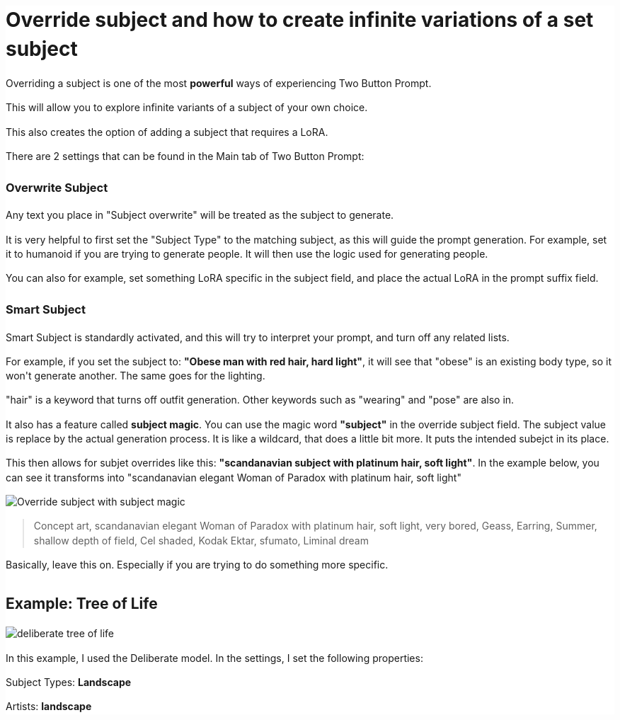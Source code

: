 # Override subject and how to create infinite variations of a set subject
Overriding a subject is one of the most __powerful__ ways of experiencing Two Button Prompt.

This will allow you to explore infinite variants of a subject of your own choice.

This also creates the option of adding a subject that requires a LoRA.

There are 2 settings that can be found in the Main tab of Two Button Prompt:
### Overwrite Subject
Any text you place in "Subject overwrite" will be treated as the subject to generate. 

It is very helpful to first set the "Subject Type" to the matching subject, as this will guide the prompt generation. For example, set it to humanoid if you are trying to generate people. It will then use the logic used for generating people.

You can also for example, set something LoRA specific in the subject field, and place the actual LoRA in the prompt suffix field.

### Smart Subject
Smart Subject is standardly activated, and this will try to interpret your prompt, and turn off any related lists.

For example, if you set the subject to: __"Obese man with red hair, hard light"__, it will see that "obese" is an existing body type, so it won't generate another. The same goes for the lighting.

"hair" is a keyword that turns off outfit generation. Other keywords such as "wearing" and "pose" are also in.

It also has a feature called __subject magic__. You can use the magic word __"subject"__ in the override subject field. The subject value is replace by the actual generation process. It is like a wildcard, that does a little bit more. It puts the intended subejct in its place.

This then allows for subjet overrides like this: __"scandanavian subject with platinum hair, soft light"__. In the example below, you can see it transforms into "scandanavian elegant Woman of Paradox with platinum hair, soft light"

<img src="https://github.com/AIrjen/OneButtonPrompt/assets/130234949/7b865b1e-56d0-430f-a209-108c5297c512).png" alt="Override subject with subject magic" width="60%" height="60%">

> Concept art, scandanavian elegant Woman of Paradox with platinum hair, soft light, very bored, Geass, Earring, Summer, shallow depth of field, Cel shaded, Kodak Ektar, sfumato, Liminal dream

Basically, leave this on. Especially if you are trying to do something more specific.


## Example: Tree of Life
![deliberate tree of life](https://github.com/AIrjen/OneButtonPrompt/assets/130234949/6a49fb69-06f0-4866-92aa-44c44a96ad5e)

In this example, I used the Deliberate model. 
In the settings, I set the following properties:

Subject Types: __Landscape__

Artists: __landscape__
